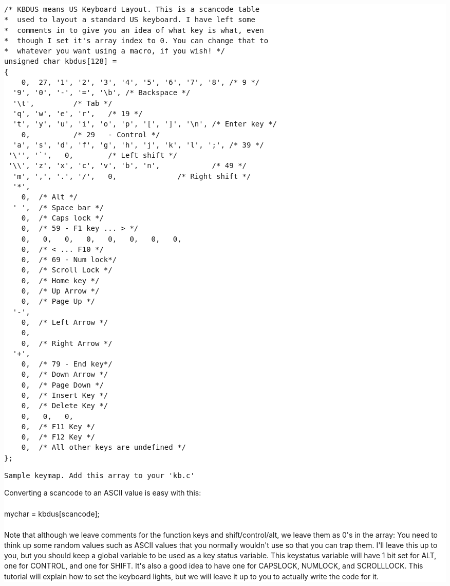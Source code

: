 <pre class="code">
/* KBDUS means US Keyboard Layout. This is a scancode table
*  used to layout a standard US keyboard. I have left some
*  comments in to give you an idea of what key is what, even
*  though I set it's array index to 0. You can change that to
*  whatever you want using a macro, if you wish! */
unsigned char kbdus[128] =
{
    0,  27, '1', '2', '3', '4', '5', '6', '7', '8',	/* 9 */
  '9', '0', '-', '=', '\b',	/* Backspace */
  '\t',			/* Tab */
  'q', 'w', 'e', 'r',	/* 19 */
  't', 'y', 'u', 'i', 'o', 'p', '[', ']', '\n',	/* Enter key */
    0,			/* 29   - Control */
  'a', 's', 'd', 'f', 'g', 'h', 'j', 'k', 'l', ';',	/* 39 */
 '\'', '`',   0,		/* Left shift */
 '\\', 'z', 'x', 'c', 'v', 'b', 'n',			/* 49 */
  'm', ',', '.', '/',   0,				/* Right shift */
  '*',
    0,	/* Alt */
  ' ',	/* Space bar */
    0,	/* Caps lock */
    0,	/* 59 - F1 key ... > */
    0,   0,   0,   0,   0,   0,   0,   0,
    0,	/* < ... F10 */
    0,	/* 69 - Num lock*/
    0,	/* Scroll Lock */
    0,	/* Home key */
    0,	/* Up Arrow */
    0,	/* Page Up */
  '-',
    0,	/* Left Arrow */
    0,
    0,	/* Right Arrow */
  '+',
    0,	/* 79 - End key*/
    0,	/* Down Arrow */
    0,	/* Page Down */
    0,	/* Insert Key */
    0,	/* Delete Key */
    0,   0,   0,
    0,	/* F11 Key */
    0,	/* F12 Key */
    0,	/* All other keys are undefined */
};		</pre>
<pre class="codecaption">Sample keymap. Add this array to your 'kb.c'</pre>

<p>
Converting a scancode to an ASCII value is easy with this:<br><br>
mychar = kbdus[scancode];<br><br>
Note that although we leave comments for the function keys and shift/control/alt,
we leave them as 0's in the array: You need to think up some random values such
as ASCII values that you normally wouldn't use so that you can trap them. I'll
leave this up to you, but you should keep a global variable to be used as a key
status variable. This keystatus variable will have 1 bit set for ALT, one for
CONTROL, and one for SHIFT. It's also a good idea to have one for CAPSLOCK,
NUMLOCK, and SCROLLLOCK. This tutorial will explain how to set the keyboard lights,
but we will leave it up to you to actually write the code for it.
</p>
